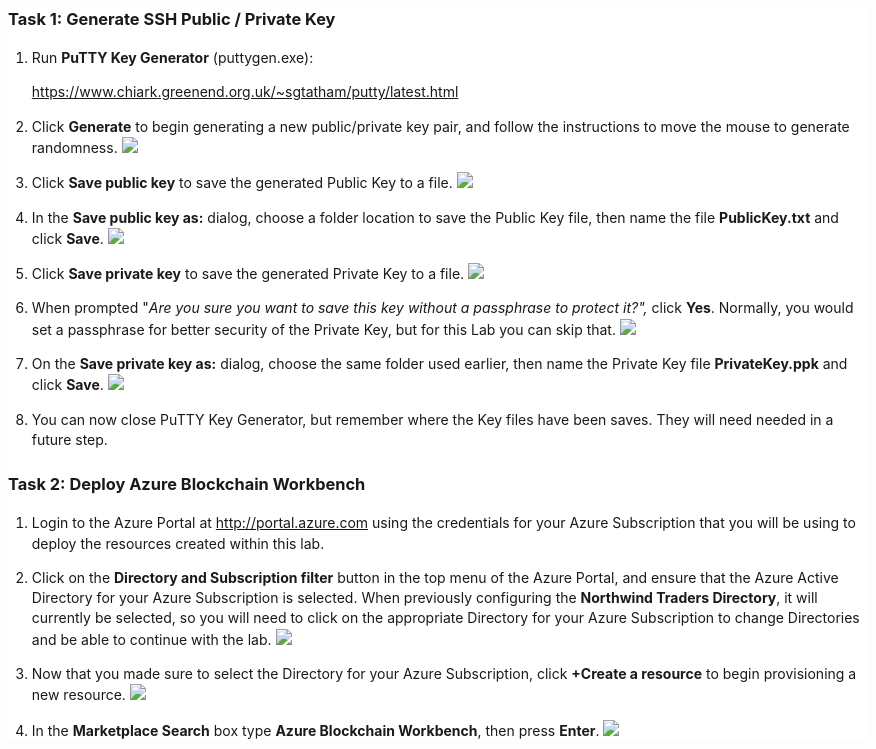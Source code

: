 ### Task 1: Generate SSH Public / Private Key

1. Run **PuTTY Key Generator** (puttygen.exe):

    <https://www.chiark.greenend.org.uk/~sgtatham/putty/latest.html>

2. Click **Generate** to begin generating a new public/private key pair, and follow the instructions to move the mouse to generate randomness.
    ![](\images\media/image37.png)

3. Click **Save public key** to save the generated Public Key to a file.
    ![](\images\media/image38.png)

4. In the **Save public key as:** dialog, choose a folder location to save the Public Key file, then name the file **PublicKey.txt** and click **Save**.
    ![](\images\media/image39.png)

5. Click **Save private key** to save the generated Private Key to a file.
    ![](\images\media/image40.png)

6. When prompted "*Are you sure you want to save this key without a passphrase to protect it?",* click **Yes**. Normally, you would set a passphrase for better security of the Private Key, but for this Lab you can skip that.
    ![](\images\media/image41.png)

7. On the **Save private key as:** dialog, choose the same folder used earlier, then name the Private Key file **PrivateKey.ppk** and click **Save**.
    ![](\images\media/image42.png)

8. You can now close PuTTY Key Generator, but remember where the Key files have been saves. They will need needed in a future step.

### Task 2: Deploy Azure Blockchain Workbench

1.  Login to the Azure Portal at <http://portal.azure.com> using the credentials for your Azure Subscription that you will be using to deploy the resources created within this lab.

2.  Click on the **Directory and Subscription filter** button in the top menu of the Azure Portal, and ensure that the Azure Active Directory for your Azure Subscription is selected. When previously configuring the **Northwind Traders Directory**, it will currently be selected, so you will need to click on the appropriate Directory for your Azure Subscription to change Directories and be able to continue with the lab.
    ![](\images\media/image43.png)

3.  Now that you made sure to select the Directory for your Azure Subscription, click **+Create a resource** to begin provisioning a new resource.
    ![](\images\media/image44.png)

4.  In the **Marketplace Search** box type **Azure Blockchain Workbench**, then press **Enter**.
    ![](\images\media/image45.png)
